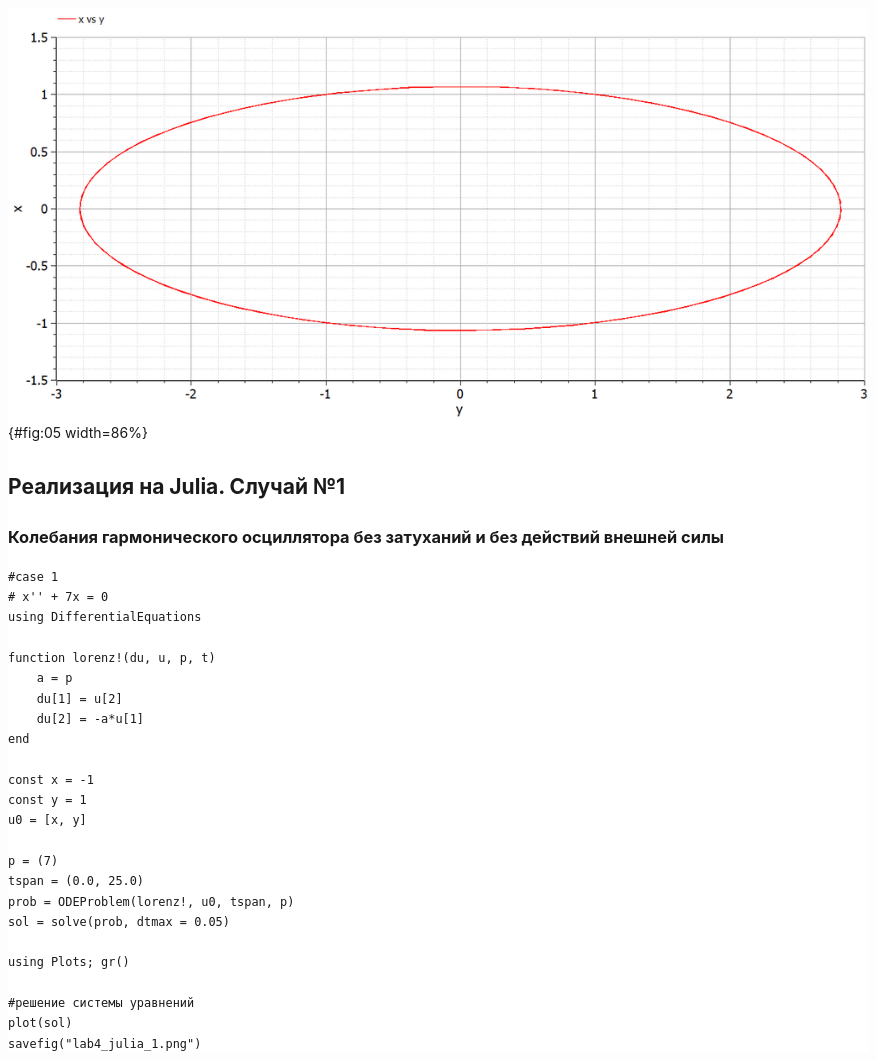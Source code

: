 ![Фазовый портрет. Случай 1. OpenModelica](image/lab4_1_ph.png){#fig:05 width=86%}

## Реализация на Julia. Случай №1
### Колебания гармонического осциллятора без затуханий и без действий внешней силы


    #case 1
    # x'' + 7x = 0
    using DifferentialEquations

    function lorenz!(du, u, p, t)
        a = p
        du[1] = u[2]
        du[2] = -a*u[1]
    end

    const x = -1
    const y = 1
    u0 = [x, y]

    p = (7)
    tspan = (0.0, 25.0)
    prob = ODEProblem(lorenz!, u0, tspan, p)
    sol = solve(prob, dtmax = 0.05)

    using Plots; gr()

    #решение системы уравнений
    plot(sol)
    savefig("lab4_julia_1.png")
